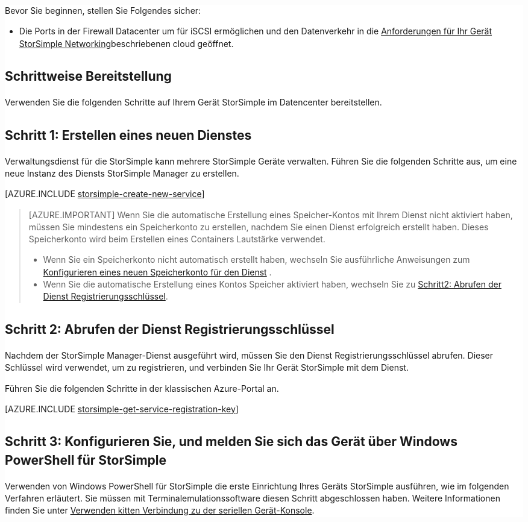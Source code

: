 Bevor Sie beginnen, stellen Sie Folgendes sicher:

- Die Ports in der Firewall Datacenter um für iSCSI ermöglichen und den Datenverkehr in die [Anforderungen für Ihr Gerät StorSimple Networking](storsimple-system-requirements.md#networking-requirements-for-your-storsimple-device)beschriebenen cloud geöffnet.


## <a name="step-by-step-deployment"></a>Schrittweise Bereitstellung

Verwenden Sie die folgenden Schritte auf Ihrem Gerät StorSimple im Datencenter bereitstellen.

## <a name="step-1-create-a-new-service"></a>Schritt 1: Erstellen eines neuen Dienstes

Verwaltungsdienst für die StorSimple kann mehrere StorSimple Geräte verwalten. Führen Sie die folgenden Schritte aus, um eine neue Instanz des Diensts StorSimple Manager zu erstellen.

[AZURE.INCLUDE [storsimple-create-new-service](../../includes/storsimple-create-new-service.md)]

> [AZURE.IMPORTANT] Wenn Sie die automatische Erstellung eines Speicher-Kontos mit Ihrem Dienst nicht aktiviert haben, müssen Sie mindestens ein Speicherkonto zu erstellen, nachdem Sie einen Dienst erfolgreich erstellt haben. Dieses Speicherkonto wird beim Erstellen eines Containers Lautstärke verwendet. 
>
> * Wenn Sie ein Speicherkonto nicht automatisch erstellt haben, wechseln Sie ausführliche Anweisungen zum [Konfigurieren eines neuen Speicherkonto für den Dienst](#configure-a-new-storage-account-for-the-service) . 
> * Wenn Sie die automatische Erstellung eines Kontos Speicher aktiviert haben, wechseln Sie zu [Schritt2: Abrufen der Dienst Registrierungsschlüssel](#step-2-get-the-service-registration-key).

## <a name="step-2-get-the-service-registration-key"></a>Schritt 2: Abrufen der Dienst Registrierungsschlüssel

Nachdem der StorSimple Manager-Dienst ausgeführt wird, müssen Sie den Dienst Registrierungsschlüssel abrufen. Dieser Schlüssel wird verwendet, um zu registrieren, und verbinden Sie Ihr Gerät StorSimple mit dem Dienst.

Führen Sie die folgenden Schritte in der klassischen Azure-Portal an.

[AZURE.INCLUDE [storsimple-get-service-registration-key](../../includes/storsimple-get-service-registration-key.md)]


## <a name="step-3-configure-and-register-the-device-through-windows-powershell-for-storsimple"></a>Schritt 3: Konfigurieren Sie, und melden Sie sich das Gerät über Windows PowerShell für StorSimple

Verwenden von Windows PowerShell für StorSimple die erste Einrichtung Ihres Geräts StorSimple ausführen, wie im folgenden Verfahren erläutert. Sie müssen mit Terminalemulationssoftware diesen Schritt abgeschlossen haben. Weitere Informationen finden Sie unter [Verwenden kitten Verbindung zu der seriellen Gerät-Konsole](#use-putty-to-connect-to-the-device-serial-console).
